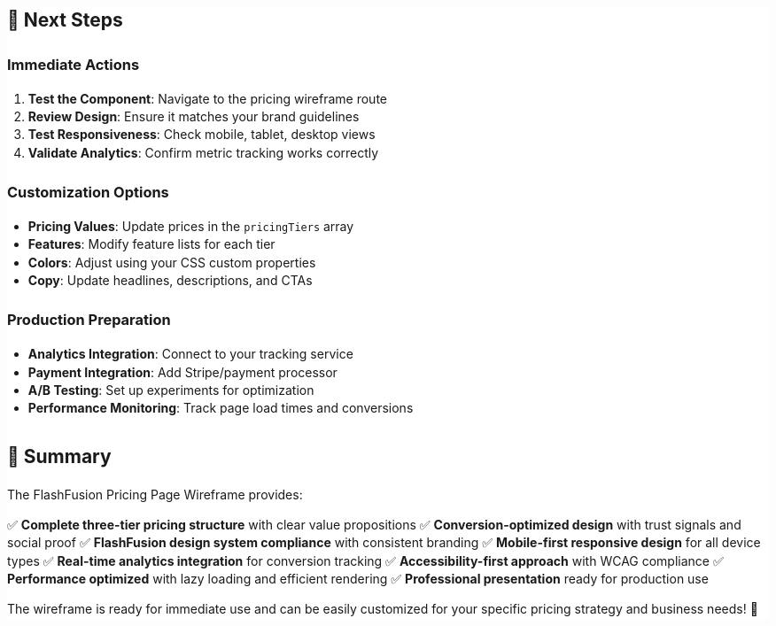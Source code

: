 ## 🎯 **Next Steps**

### **Immediate Actions**
1. **Test the Component**: Navigate to the pricing wireframe route
2. **Review Design**: Ensure it matches your brand guidelines
3. **Test Responsiveness**: Check mobile, tablet, desktop views
4. **Validate Analytics**: Confirm metric tracking works correctly

### **Customization Options**
- **Pricing Values**: Update prices in the `pricingTiers` array
- **Features**: Modify feature lists for each tier
- **Colors**: Adjust using your CSS custom properties
- **Copy**: Update headlines, descriptions, and CTAs

### **Production Preparation**
- **Analytics Integration**: Connect to your tracking service
- **Payment Integration**: Add Stripe/payment processor
- **A/B Testing**: Set up experiments for optimization
- **Performance Monitoring**: Track page load times and conversions

## 🎉 **Summary**

The FlashFusion Pricing Page Wireframe provides:

✅ **Complete three-tier pricing structure** with clear value propositions
✅ **Conversion-optimized design** with trust signals and social proof
✅ **FlashFusion design system compliance** with consistent branding
✅ **Mobile-first responsive design** for all device types
✅ **Real-time analytics integration** for conversion tracking
✅ **Accessibility-first approach** with WCAG compliance
✅ **Performance optimized** with lazy loading and efficient rendering
✅ **Professional presentation** ready for production use

The wireframe is ready for immediate use and can be easily customized for your specific pricing strategy and business needs! 🚀